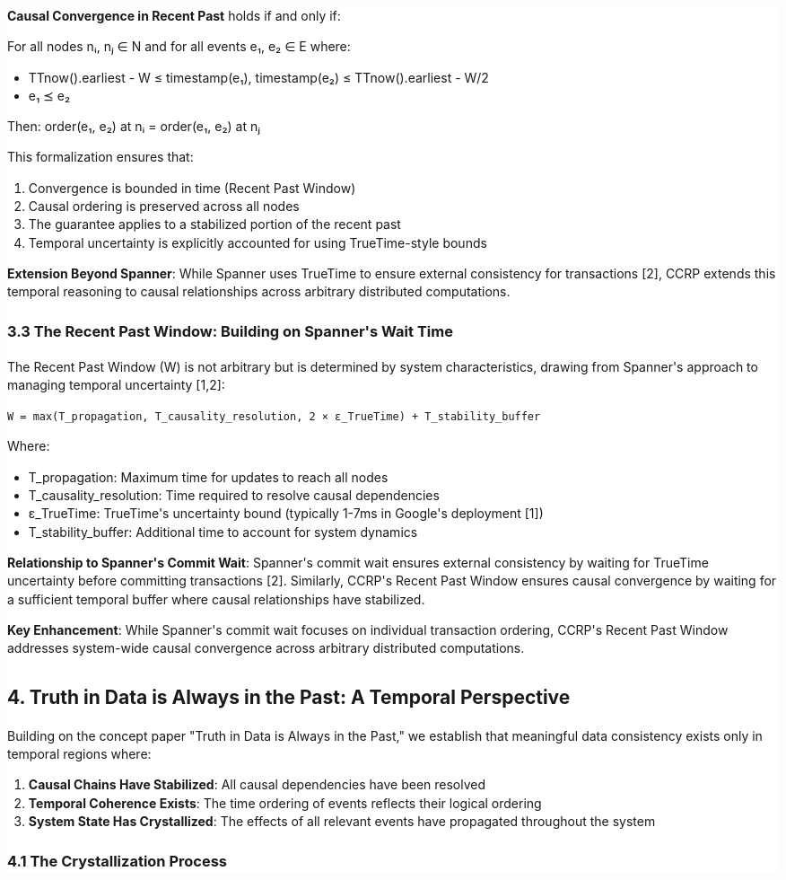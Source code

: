 **Causal Convergence in Recent Past** holds if and only if:

For all nodes nᵢ, nⱼ ∈ N and for all events e₁, e₂ ∈ E where:
- TTnow().earliest - W ≤ timestamp(e₁), timestamp(e₂) ≤ TTnow().earliest - W/2
- e₁ ⪯ e₂

Then: order(e₁, e₂) at nᵢ = order(e₁, e₂) at nⱼ

This formalization ensures that:
1. Convergence is bounded in time (Recent Past Window)
2. Causal ordering is preserved across all nodes
3. The guarantee applies to a stabilized portion of the recent past
4. Temporal uncertainty is explicitly accounted for using TrueTime-style bounds

**Extension Beyond Spanner**: While Spanner uses TrueTime to ensure external consistency for transactions [2], CCRP extends this temporal reasoning to causal relationships across arbitrary distributed computations.

### 3.3 The Recent Past Window: Building on Spanner's Wait Time

The Recent Past Window (W) is not arbitrary but is determined by system characteristics, drawing from Spanner's approach to managing temporal uncertainty [1,2]:

```
W = max(T_propagation, T_causality_resolution, 2 × ε_TrueTime) + T_stability_buffer
```

Where:
- T_propagation: Maximum time for updates to reach all nodes
- T_causality_resolution: Time required to resolve causal dependencies  
- ε_TrueTime: TrueTime's uncertainty bound (typically 1-7ms in Google's deployment [1])
- T_stability_buffer: Additional time to account for system dynamics

**Relationship to Spanner's Commit Wait**: Spanner's commit wait ensures external consistency by waiting for TrueTime uncertainty before committing transactions [2]. Similarly, CCRP's Recent Past Window ensures causal convergence by waiting for a sufficient temporal buffer where causal relationships have stabilized.

**Key Enhancement**: While Spanner's commit wait focuses on individual transaction ordering, CCRP's Recent Past Window addresses system-wide causal convergence across arbitrary distributed computations.

## 4. Truth in Data is Always in the Past: A Temporal Perspective

Building on the concept paper "Truth in Data is Always in the Past," we establish that meaningful data consistency exists only in temporal regions where:

1. **Causal Chains Have Stabilized**: All causal dependencies have been resolved
2. **Temporal Coherence Exists**: The time ordering of events reflects their logical ordering
3. **System State Has Crystallized**: The effects of all relevant events have propagated throughout the system

### 4.1 The Crystallization Process
